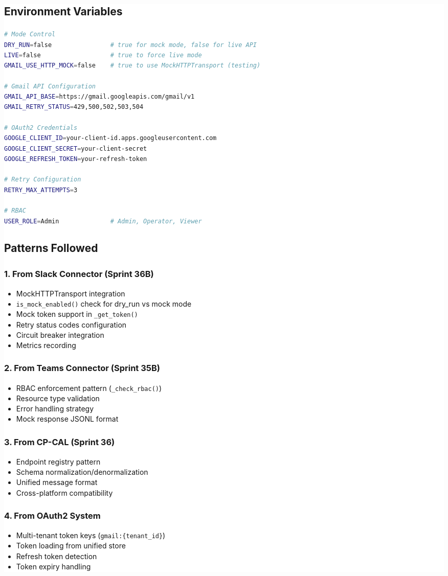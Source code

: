 ## Environment Variables

```bash
# Mode Control
DRY_RUN=false                # true for mock mode, false for live API
LIVE=false                   # true to force live mode
GMAIL_USE_HTTP_MOCK=false    # true to use MockHTTPTransport (testing)

# Gmail API Configuration
GMAIL_API_BASE=https://gmail.googleapis.com/gmail/v1
GMAIL_RETRY_STATUS=429,500,502,503,504

# OAuth2 Credentials
GOOGLE_CLIENT_ID=your-client-id.apps.googleusercontent.com
GOOGLE_CLIENT_SECRET=your-client-secret
GOOGLE_REFRESH_TOKEN=your-refresh-token

# Retry Configuration
RETRY_MAX_ATTEMPTS=3

# RBAC
USER_ROLE=Admin              # Admin, Operator, Viewer
```

## Patterns Followed

### 1. From Slack Connector (Sprint 36B)
- MockHTTPTransport integration
- `is_mock_enabled()` check for dry_run vs mock mode
- Mock token support in `_get_token()`
- Retry status codes configuration
- Circuit breaker integration
- Metrics recording

### 2. From Teams Connector (Sprint 35B)
- RBAC enforcement pattern (`_check_rbac()`)
- Resource type validation
- Error handling strategy
- Mock response JSONL format

### 3. From CP-CAL (Sprint 36)
- Endpoint registry pattern
- Schema normalization/denormalization
- Unified message format
- Cross-platform compatibility

### 4. From OAuth2 System
- Multi-tenant token keys (`gmail:{tenant_id}`)
- Token loading from unified store
- Refresh token detection
- Token expiry handling
